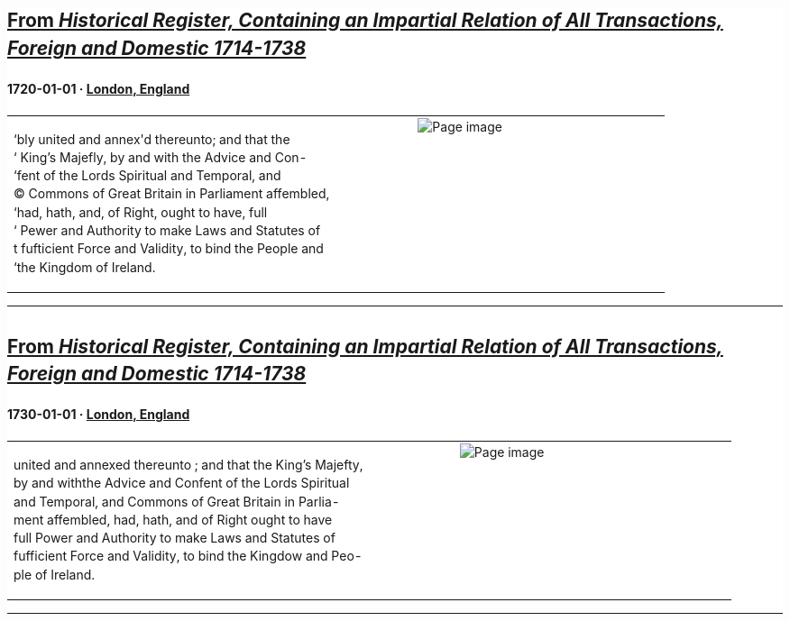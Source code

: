 
## [From _Historical Register, Containing an Impartial Relation of All Transactions, Foreign and Domestic 1714-1738_](https://archive.org/details/sim_historical-register-transactions-foreign-and-domestic_1720_6_18/page/n24/mode/1up?view=theater)

#### 1720-01-01 &middot; [London, England](http://dbpedia.org/resource/London)

<table style="width: 100%;"><tr><td style="width: 50%">

  
‘bly united and annex&#x27;d thereunto; and that the  
‘ King’s Majefly, by and with the Advice and Con-  
‘fent of the Lords Spiritual and Temporal, and  
© Commons of Great Britain in Parliament affembled,  
‘had, hath, and, of Right, ought to have, full  
‘ Pewer and Authority to make Laws and Statutes of  
t fufticient Force and Validity, to bind the People and  
‘the Kingdom of Ireland.
</td><td style="width: 50%; max-height: 75%; margin: auto; display: block;">
<img alt="Page image" src="https://iiif.archive.org/image/iiif/2/sim_historical-register-transactions-foreign-and-domestic_1720_6_18%2Fsim_historical-register-transactions-foreign-and-domestic_1720_6_18_jp2.zip%2Fsim_historical-register-transactions-foreign-and-domestic_1720_6_18_jp2%2Fsim_historical-register-transactions-foreign-and-domestic_1720_6_18_0024.jp2/pct:11.004273504273504,48.119777158774376,59.02777777777778,13.405292479108635/600,/0/default.jpg"/>
</td>
</tr></table>

---

## [From _Historical Register, Containing an Impartial Relation of All Transactions, Foreign and Domestic 1714-1738_](https://archive.org/details/sim_historical-register-transactions-foreign-and-domestic_1730_15_57/page/n20/mode/1up?view=theater)

#### 1730-01-01 &middot; [London, England](http://dbpedia.org/resource/London)

<table style="width: 100%;"><tr><td style="width: 50%">

  
united and annexed thereunto ; and that the King’s Majefty,  
by and withthe Advice and Confent of the Lords Spiritual  
and Temporal, and Commons of Great Britain in Parlia-  
ment affembled, had, hath, and of Right ought to have  
full Power and Authority to make Laws and Statutes of  
fufficient Force and Validity, to bind the Kingdow and Peo-  
ple of Ireland. 
</td><td style="width: 50%; max-height: 75%; margin: auto; display: block;">
<img alt="Page image" src="https://iiif.archive.org/image/iiif/2/sim_historical-register-transactions-foreign-and-domestic_1730_15_57%2Fsim_historical-register-transactions-foreign-and-domestic_1730_15_57_jp2.zip%2Fsim_historical-register-transactions-foreign-and-domestic_1730_15_57_jp2%2Fsim_historical-register-transactions-foreign-and-domestic_1730_15_57_0020.jp2/pct:6.278801843317972,70.21563342318059,65.8410138248848,11.388140161725067/600,/0/default.jpg"/>
</td>
</tr></table>

---